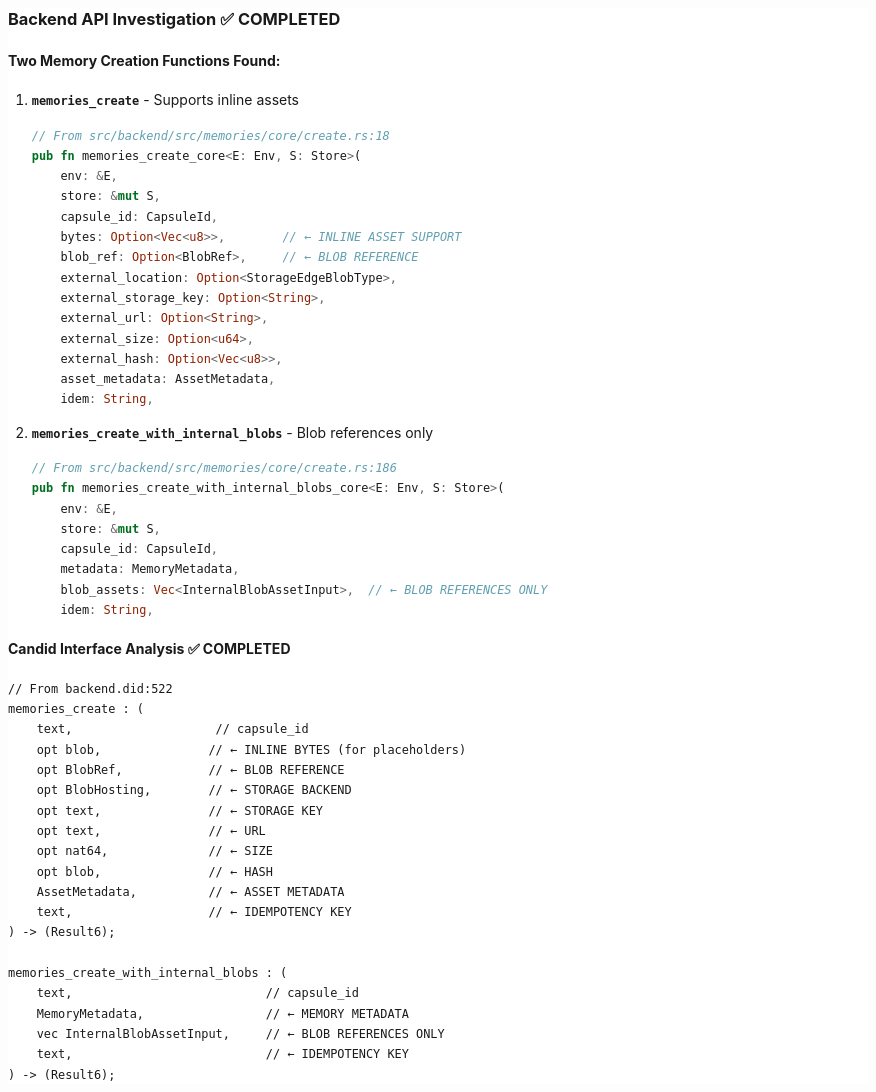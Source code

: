 ### **Backend API Investigation** ✅ COMPLETED

#### **Two Memory Creation Functions Found:**

1. **`memories_create`** - Supports inline assets

   ```rust
   // From src/backend/src/memories/core/create.rs:18
   pub fn memories_create_core<E: Env, S: Store>(
       env: &E,
       store: &mut S,
       capsule_id: CapsuleId,
       bytes: Option<Vec<u8>>,        // ← INLINE ASSET SUPPORT
       blob_ref: Option<BlobRef>,     // ← BLOB REFERENCE
       external_location: Option<StorageEdgeBlobType>,
       external_storage_key: Option<String>,
       external_url: Option<String>,
       external_size: Option<u64>,
       external_hash: Option<Vec<u8>>,
       asset_metadata: AssetMetadata,
       idem: String,
   ```

2. **`memories_create_with_internal_blobs`** - Blob references only
   ```rust
   // From src/backend/src/memories/core/create.rs:186
   pub fn memories_create_with_internal_blobs_core<E: Env, S: Store>(
       env: &E,
       store: &mut S,
       capsule_id: CapsuleId,
       metadata: MemoryMetadata,
       blob_assets: Vec<InternalBlobAssetInput>,  // ← BLOB REFERENCES ONLY
       idem: String,
   ```

#### **Candid Interface Analysis** ✅ COMPLETED

```candid
// From backend.did:522
memories_create : (
    text,                    // capsule_id
    opt blob,               // ← INLINE BYTES (for placeholders)
    opt BlobRef,            // ← BLOB REFERENCE
    opt BlobHosting,        // ← STORAGE BACKEND
    opt text,               // ← STORAGE KEY
    opt text,               // ← URL
    opt nat64,              // ← SIZE
    opt blob,               // ← HASH
    AssetMetadata,          // ← ASSET METADATA
    text,                   // ← IDEMPOTENCY KEY
) -> (Result6);

memories_create_with_internal_blobs : (
    text,                           // capsule_id
    MemoryMetadata,                 // ← MEMORY METADATA
    vec InternalBlobAssetInput,     // ← BLOB REFERENCES ONLY
    text,                           // ← IDEMPOTENCY KEY
) -> (Result6);
```
